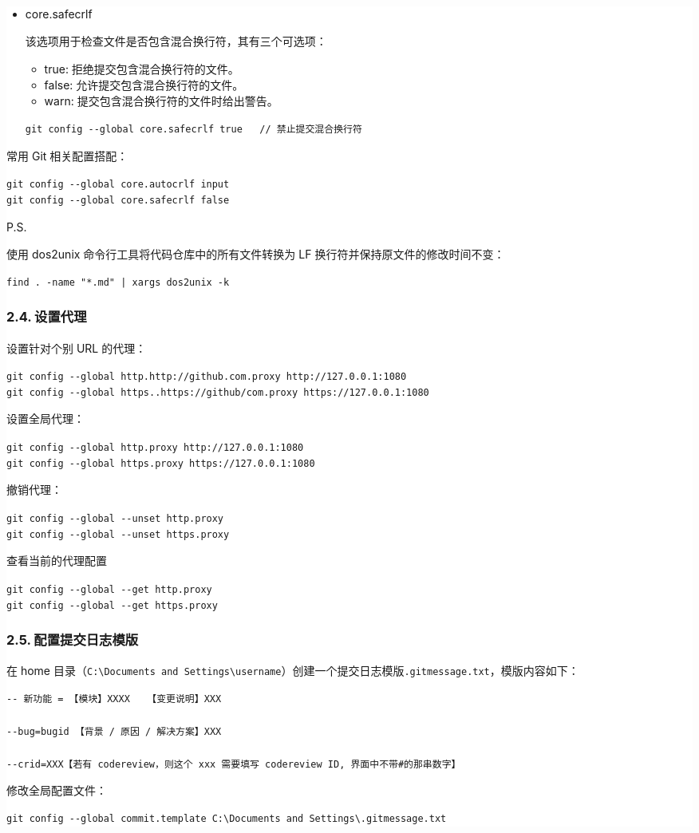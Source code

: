 - core.safecrlf

  该选项用于检查文件是否包含混合换行符，其有三个可选项：
  - true: 拒绝提交包含混合换行符的文件。
  - false: 允许提交包含混合换行符的文件。
  - warn: 提交包含混合换行符的文件时给出警告。
  ```
  git config --global core.safecrlf true   // 禁止提交混合换行符
  ```

常用 Git 相关配置搭配：
```
git config --global core.autocrlf input
git config --global core.safecrlf false
```

P.S.

使用 dos2unix 命令行工具将代码仓库中的所有文件转换为 LF 换行符并保持原文件的修改时间不变：
```
find . -name "*.md" | xargs dos2unix -k
```

### 2.4. 设置代理

设置针对个别 URL 的代理：
```
git config --global http.http://github.com.proxy http://127.0.0.1:1080
git config --global https..https://github/com.proxy https://127.0.0.1:1080
```

设置全局代理：
```
git config --global http.proxy http://127.0.0.1:1080
git config --global https.proxy https://127.0.0.1:1080
```

撤销代理：
```
git config --global --unset http.proxy
git config --global --unset https.proxy
```

查看当前的代理配置
```
git config --global --get http.proxy
git config --global --get https.proxy
```

### 2.5. 配置提交日志模版

在 home 目录（`C:\Documents and Settings\username`）创建一个提交日志模版`.gitmessage.txt`，模版内容如下：
```
-- 新功能 = 【模块】XXXX   【变更说明】XXX

--bug=bugid 【背景 / 原因 / 解决方案】XXX

--crid=XXX【若有 codereview，则这个 xxx 需要填写 codereview ID, 界面中不带#的那串数字】
```
修改全局配置文件：
```
git config --global commit.template C:\Documents and Settings\.gitmessage.txt
```
